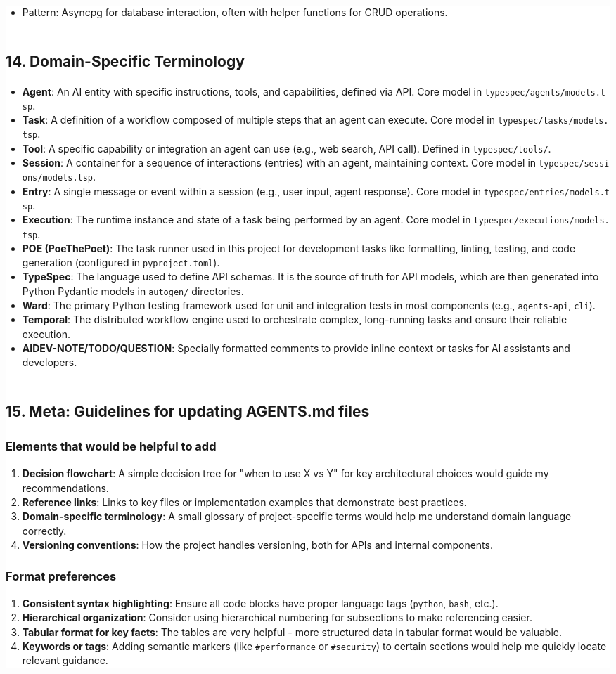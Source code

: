   - Pattern: Asyncpg for database interaction, often with helper functions for CRUD operations.

---

## 14. Domain-Specific Terminology

- **Agent**: An AI entity with specific instructions, tools, and capabilities, defined via API. Core model in `typespec/agents/models.tsp`.
- **Task**: A definition of a workflow composed of multiple steps that an agent can execute. Core model in `typespec/tasks/models.tsp`.
- **Tool**: A specific capability or integration an agent can use (e.g., web search, API call). Defined in `typespec/tools/`.
- **Session**: A container for a sequence of interactions (entries) with an agent, maintaining context. Core model in `typespec/sessions/models.tsp`.
- **Entry**: A single message or event within a session (e.g., user input, agent response). Core model in `typespec/entries/models.tsp`.
- **Execution**: The runtime instance and state of a task being performed by an agent. Core model in `typespec/executions/models.tsp`.
- **POE (PoeThePoet)**: The task runner used in this project for development tasks like formatting, linting, testing, and code generation (configured in `pyproject.toml`).
- **TypeSpec**: The language used to define API schemas. It is the source of truth for API models, which are then generated into Python Pydantic models in `autogen/` directories.
- **Ward**: The primary Python testing framework used for unit and integration tests in most components (e.g., `agents-api`, `cli`).
- **Temporal**: The distributed workflow engine used to orchestrate complex, long-running tasks and ensure their reliable execution.
- **AIDEV-NOTE/TODO/QUESTION**: Specially formatted comments to provide inline context or tasks for AI assistants and developers.

---

## 15. Meta: Guidelines for updating AGENTS.md files

### Elements that would be helpful to add

1. **Decision flowchart**: A simple decision tree for "when to use X vs Y" for key architectural choices would guide my recommendations.
2. **Reference links**: Links to key files or implementation examples that demonstrate best practices.
3. **Domain-specific terminology**: A small glossary of project-specific terms would help me understand domain language correctly.
4. **Versioning conventions**: How the project handles versioning, both for APIs and internal components.

### Format preferences

1. **Consistent syntax highlighting**: Ensure all code blocks have proper language tags (`python`, `bash`, etc.).
2. **Hierarchical organization**: Consider using hierarchical numbering for subsections to make referencing easier.
3. **Tabular format for key facts**: The tables are very helpful - more structured data in tabular format would be valuable.
4. **Keywords or tags**: Adding semantic markers (like `#performance` or `#security`) to certain sections would help me quickly locate relevant guidance.
